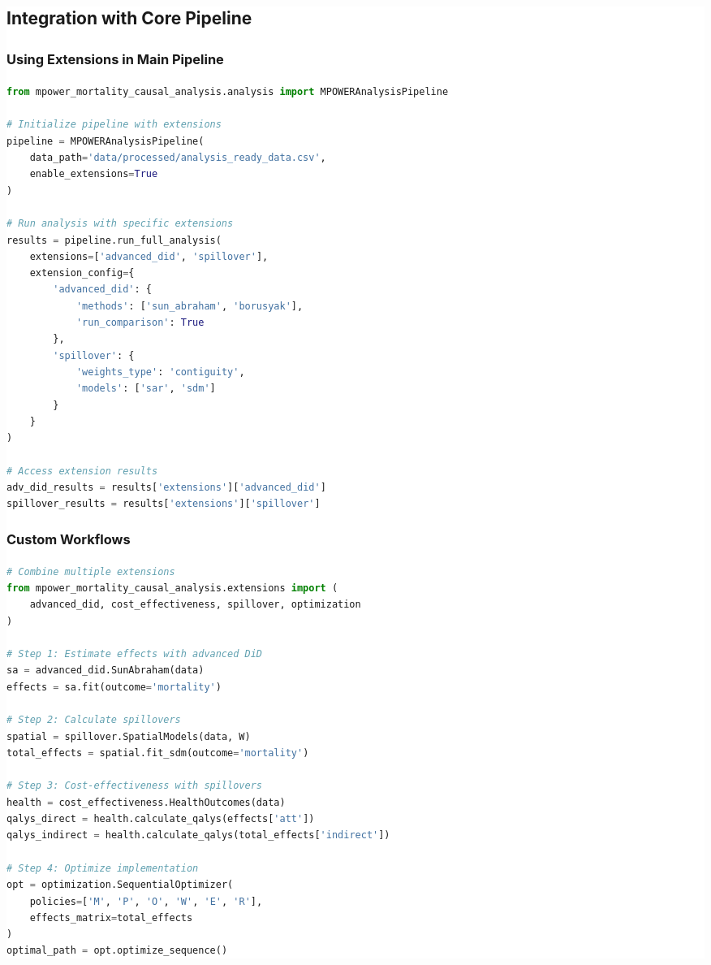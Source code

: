 
## Integration with Core Pipeline

### Using Extensions in Main Pipeline

```python
from mpower_mortality_causal_analysis.analysis import MPOWERAnalysisPipeline

# Initialize pipeline with extensions
pipeline = MPOWERAnalysisPipeline(
    data_path='data/processed/analysis_ready_data.csv',
    enable_extensions=True
)

# Run analysis with specific extensions
results = pipeline.run_full_analysis(
    extensions=['advanced_did', 'spillover'],
    extension_config={
        'advanced_did': {
            'methods': ['sun_abraham', 'borusyak'],
            'run_comparison': True
        },
        'spillover': {
            'weights_type': 'contiguity',
            'models': ['sar', 'sdm']
        }
    }
)

# Access extension results
adv_did_results = results['extensions']['advanced_did']
spillover_results = results['extensions']['spillover']
```

### Custom Workflows

```python
# Combine multiple extensions
from mpower_mortality_causal_analysis.extensions import (
    advanced_did, cost_effectiveness, spillover, optimization
)

# Step 1: Estimate effects with advanced DiD
sa = advanced_did.SunAbraham(data)
effects = sa.fit(outcome='mortality')

# Step 2: Calculate spillovers
spatial = spillover.SpatialModels(data, W)
total_effects = spatial.fit_sdm(outcome='mortality')

# Step 3: Cost-effectiveness with spillovers
health = cost_effectiveness.HealthOutcomes(data)
qalys_direct = health.calculate_qalys(effects['att'])
qalys_indirect = health.calculate_qalys(total_effects['indirect'])

# Step 4: Optimize implementation
opt = optimization.SequentialOptimizer(
    policies=['M', 'P', 'O', 'W', 'E', 'R'],
    effects_matrix=total_effects
)
optimal_path = opt.optimize_sequence()
```
